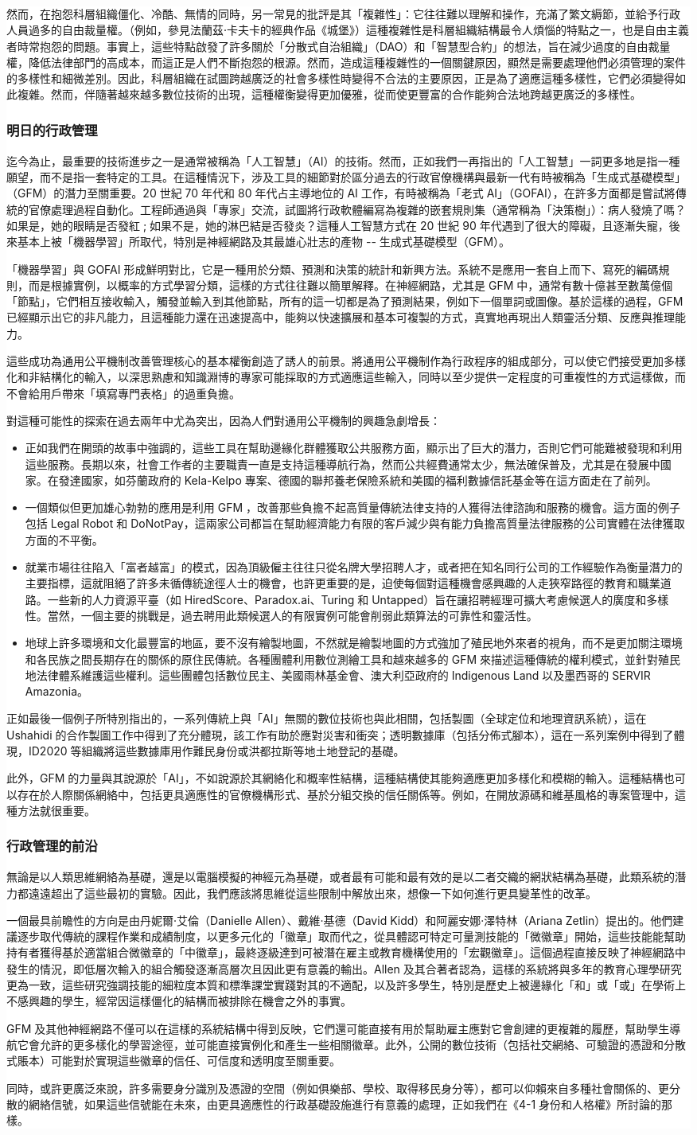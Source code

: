 然而，在抱怨科層組織僵化、冷酷、無情的同時，另一常見的批評是其「複雜性」：它往往難以理解和操作，充滿了繁文縟節，並給予行政人員過多的自由裁量權。（例如，參見法蘭茲·卡夫卡的經典作品《城堡》）這種複雜性是科層組織結構最令人煩惱的特點之一，也是自由主義者時常抱怨的問題。事實上，這些特點啟發了許多關於「分散式自治組織」（DAO）和「智慧型合約」的想法，旨在減少過度的自由裁量權，降低法律部門的高成本，而這正是人們不斷抱怨的根源。然而，造成這種複雜性的一個關鍵原因，顯然是需要處理他們必須管理的案件的多樣性和細微差別。因此，科層組織在試圖跨越廣泛的社會多樣性時變得不合法的主要原因，正是為了適應這種多樣性，它們必須變得如此複雜。然而，伴隨著越來越多數位技術的出現，這種權衡變得更加優雅，從而使更豐富的合作能夠合法地跨越更廣泛的多樣性。

### 明日的行政管理

迄今為止，最重要的技術進步之一是通常被稱為「人工智慧」（AI）的技術。然而，正如我們一再指出的「人工智慧」一詞更多地是指一種願望，而不是指一套特定的工具。在這種情況下，涉及工具的細節對於區分過去的行政官僚機構與最新一代有時被稱為「生成式基礎模型」（GFM）的潛力至關重要。20 世紀 70 年代和 80 年代占主導地位的 AI 工作，有時被稱為「老式 AI」（GOFAI），在許多方面都是嘗試將傳統的官僚處理過程自動化。工程師通過與「專家」交流，試圖將行政軟體編寫為複雜的嵌套規則集（通常稱為「決策樹」）：病人發燒了嗎？如果是，她的眼睛是否發紅 ; 如果不是，她的淋巴結是否發炎？這種人工智慧方式在 20 世紀 90 年代遇到了很大的障礙，且逐漸失寵，後來基本上被「機器學習」所取代，特別是神經網路及其最雄心壯志的產物 -- 生成式基礎模型（GFM）。

「機器學習」與 GOFAI 形成鮮明對比，它是一種用於分類、預測和決策的統計和新興方法。系統不是應用一套自上而下、寫死的編碼規則，而是根據實例，以概率的方式學習分類，這樣的方式往往難以簡單解釋。在神經網路，尤其是 GFM 中，通常有數十億甚至數萬億個「節點」，它們相互接收輸入，觸發並輸入到其他節點，所有的這一切都是為了預測結果，例如下一個單詞或圖像。基於這樣的過程，GFM 已經顯示出它的非凡能力，且這種能力還在迅速提高中，能夠以快速擴展和基本可複製的方式，真實地再現出人類靈活分類、反應與推理能力。

這些成功為通用公平機制改善管理核心的基本權衡創造了誘人的前景。將通用公平機制作為行政程序的組成部分，可以使它們接受更加多樣化和非結構化的輸入，以深思熟慮和知識淵博的專家可能採取的方式適應這些輸入，同時以至少提供一定程度的可重複性的方式這樣做，而不會給用戶帶來「填寫專門表格」的過重負擔。

對這種可能性的探索在過去兩年中尤為突出，因為人們對通用公平機制的興趣急劇增長：

* 正如我們在開頭的故事中強調的，這些工具在幫助邊緣化群體獲取公共服務方面，顯示出了巨大的潛力，否則它們可能難被發現和利用這些服務。長期以來，社會工作者的主要職責一直是支持這種導航行為，然而公共經費通常太少，無法確保普及，尤其是在發展中國家。在發達國家，如芬蘭政府的 Kela-Kelpo 專案、德國的聯邦養老保險系統和美國的福利數據信託基金等在這方面走在了前列。

* 一個類似但更加雄心勃勃的應用是利用 GFM ，改善那些負擔不起高質量傳統法律支持的人獲得法律諮詢和服務的機會。這方面的例子包括 Legal Robot 和 DoNotPay，這兩家公司都旨在幫助經濟能力有限的客戶減少與有能力負擔高質量法律服務的公司實體在法律獲取方面的不平衡。

* 就業市場往往陷入「富者越富」的模式，因為頂級僱主往往只從名牌大學招聘人才，或者把在知名同行公司的工作經驗作為衡量潛力的主要指標，這就阻絕了許多未循傳統途徑人士的機會，也許更重要的是，迫使每個對這種機會感興趣的人走狹窄路徑的教育和職業道路。一些新的人力資源平臺（如 HiredScore、Paradox.ai、Turing 和 Untapped）旨在讓招聘經理可擴大考慮候選人的廣度和多樣性。當然，一個主要的挑戰是，過去聘用此類候選人的有限實例可能會削弱此類算法的可靠性和靈活性。

* 地球上許多環境和文化最豐富的地區，要不沒有繪製地圖，不然就是繪製地圖的方式強加了殖民地外來者的視角，而不是更加關注環境和各民族之間長期存在的關係的原住民傳統。各種團體利用數位測繪工具和越來越多的 GFM 來描述這種傳統的權利模式，並針對殖民地法律體系維護這些權利。這些團體包括數位民主、美國雨林基金會、澳大利亞政府的 Indigenous Land 以及墨西哥的 SERVIR Amazonia。

正如最後一個例子所特別指出的，一系列傳統上與「AI」無關的數位技術也與此相關，包括製圖（全球定位和地理資訊系統），這在 Ushahidi 的合作製圖工作中得到了充分體現，該工作有助於應對災害和衝突；透明數據庫（包括分佈式腳本），這在一系列案例中得到了體現，ID2020 等組織將這些數據庫用作難民身份或洪都拉斯等地土地登記的基礎。

此外，GFM 的力量與其說源於「AI」，不如說源於其網絡化和概率性結構，這種結構使其能夠適應更加多樣化和模糊的輸入。這種結構也可以存在於人際關係網絡中，包括更具適應性的官僚機構形式、基於分組交換的信任關係等。例如，在開放源碼和維基風格的專案管理中，這種方法就很重要。

### 行政管理的前沿

無論是以人類思維網絡為基礎，還是以電腦模擬的神經元為基礎，或者最有可能和最有效的是以二者交織的網狀結構為基礎，此類系統的潛力都遠遠超出了這些最初的實驗。因此，我們應該將思維從這些限制中解放出來，想像一下如何進行更具變革性的改革。

一個最具前瞻性的方向是由丹妮爾·艾倫（Danielle Allen）、戴維·基德（David Kidd）和阿麗安娜·澤特林（Ariana Zetlin）提出的。他們建議逐步取代傳統的課程作業和成績制度，以更多元化的「徽章」取而代之，從具體認可特定可量測技能的「微徽章」開始，這些技能能幫助持有者獲得基於適當組合微徽章的「中徽章」，最終逐級達到可被潛在雇主或教育機構使用的「宏觀徽章」。這個過程直接反映了神經網路中發生的情況，即低層次輸入的組合觸發逐漸高層次且因此更有意義的輸出。Allen 及其合著者認為，這樣的系統將與多年的教育心理學研究更為一致，這些研究強調技能的細粒度本質和標準課堂實踐對其的不適配，以及許多學生，特別是歷史上被邊緣化「和」或「或」在學術上不感興趣的學生，經常因這樣僵化的結構而被排除在機會之外的事實。

GFM 及其他神經網路不僅可以在這樣的系統結構中得到反映，它們還可能直接有用於幫助雇主應對它會創建的更複雜的履歷，幫助學生導航它會允許的更多樣化的學習途徑，並可能直接實例化和產生一些相關徽章。此外，公開的數位技術（包括社交網絡、可驗證的憑證和分散式賬本）可能對於實現這些徽章的信任、可信度和透明度至關重要。

同時，或許更廣泛來說，許多需要身分識別及憑證的空間（例如俱樂部、學校、取得移民身分等），都可以仰賴來自多種社會關係的、更分散的網絡信號，如果這些信號能在未來，由更具適應性的行政基礎設施進行有意義的處理，正如我們在《4-1 身份和人格權》所討論的那樣。
